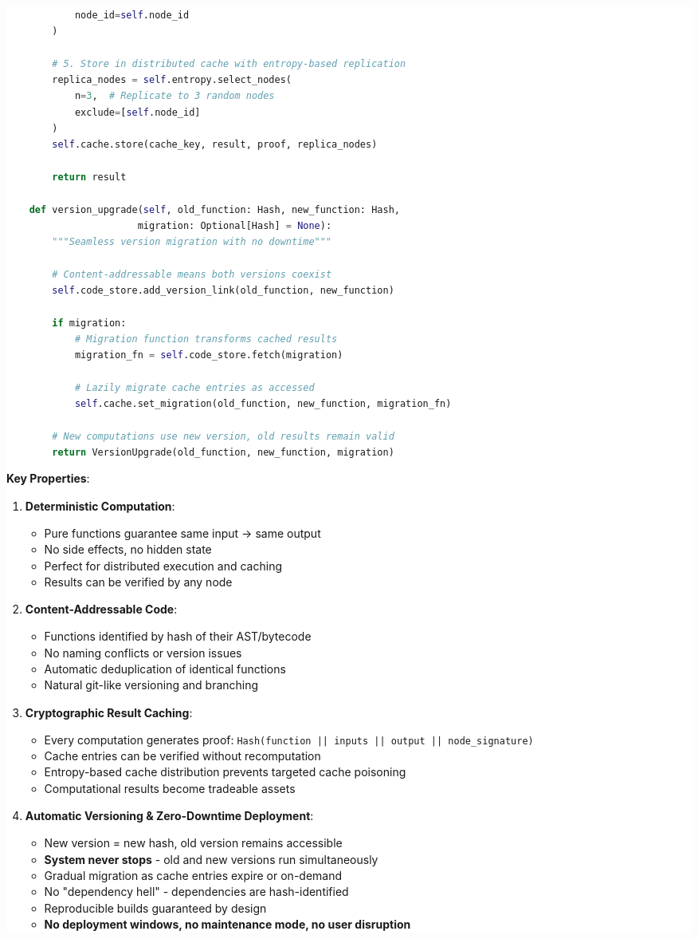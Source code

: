 ```python
            node_id=self.node_id
        )
        
        # 5. Store in distributed cache with entropy-based replication
        replica_nodes = self.entropy.select_nodes(
            n=3,  # Replicate to 3 random nodes
            exclude=[self.node_id]
        )
        self.cache.store(cache_key, result, proof, replica_nodes)
        
        return result
    
    def version_upgrade(self, old_function: Hash, new_function: Hash, 
                       migration: Optional[Hash] = None):
        """Seamless version migration with no downtime"""
        
        # Content-addressable means both versions coexist
        self.code_store.add_version_link(old_function, new_function)
        
        if migration:
            # Migration function transforms cached results
            migration_fn = self.code_store.fetch(migration)
            
            # Lazily migrate cache entries as accessed
            self.cache.set_migration(old_function, new_function, migration_fn)
        
        # New computations use new version, old results remain valid
        return VersionUpgrade(old_function, new_function, migration)
```

**Key Properties**:

1. **Deterministic Computation**:
   - Pure functions guarantee same input → same output
   - No side effects, no hidden state
   - Perfect for distributed execution and caching
   - Results can be verified by any node

2. **Content-Addressable Code**:
   - Functions identified by hash of their AST/bytecode
   - No naming conflicts or version issues
   - Automatic deduplication of identical functions
   - Natural git-like versioning and branching

3. **Cryptographic Result Caching**:
   - Every computation generates proof: `Hash(function || inputs || output || node_signature)`
   - Cache entries can be verified without recomputation
   - Entropy-based cache distribution prevents targeted cache poisoning
   - Computational results become tradeable assets

4. **Automatic Versioning & Zero-Downtime Deployment**:
   - New version = new hash, old version remains accessible
   - **System never stops** - old and new versions run simultaneously
   - Gradual migration as cache entries expire or on-demand
   - No "dependency hell" - dependencies are hash-identified
   - Reproducible builds guaranteed by design
   - **No deployment windows, no maintenance mode, no user disruption**

